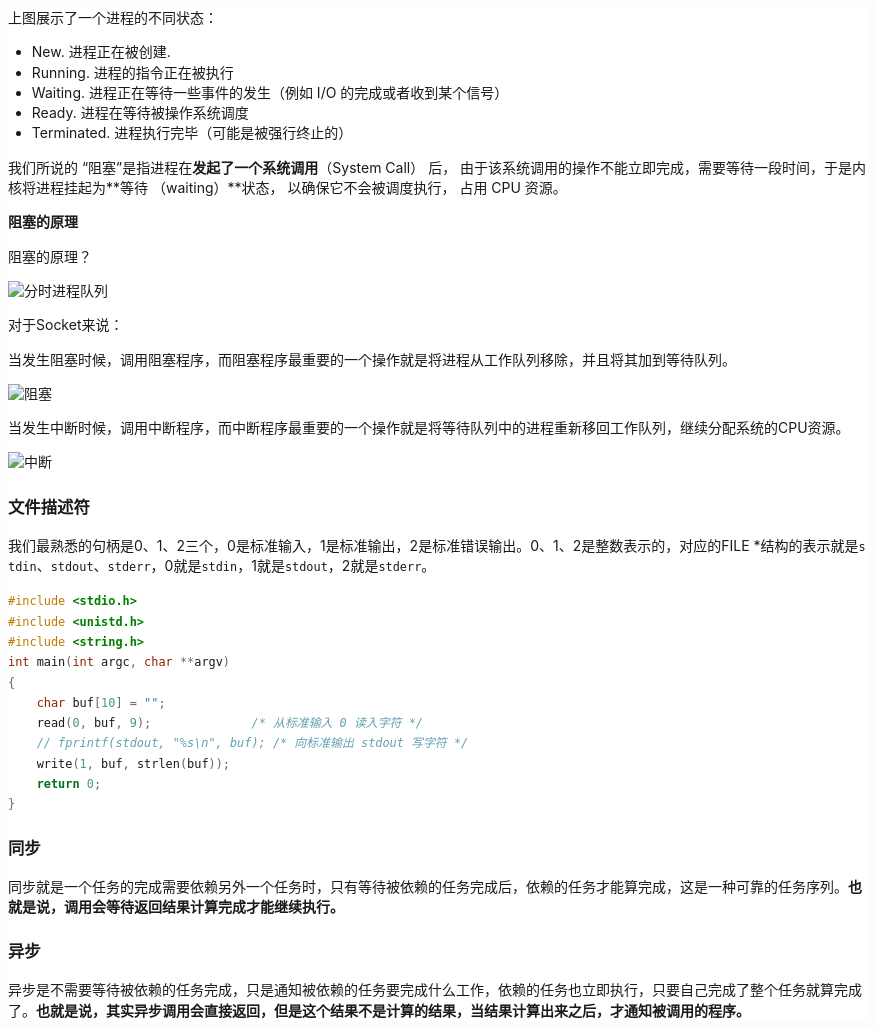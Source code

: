 上图展示了一个进程的不同状态：

- New. 进程正在被创建.
- Running. 进程的指令正在被执行
- Waiting. 进程正在等待一些事件的发生（例如 I/O 的完成或者收到某个信号）
- Ready. 进程在等待被操作系统调度
- Terminated. 进程执行完毕（可能是被强行终止的）

我们所说的 “阻塞”是指进程在**发起了一个系统调用**（System Call） 后， 由于该系统调用的操作不能立即完成，需要等待一段时间，于是内核将进程挂起为**等待 （waiting）**状态， 以确保它不会被调度执行， 占用 CPU 资源。

**阻塞的原理**

阻塞的原理？

![分时进程队列](https://i.loli.net/2020/07/24/nTGf4RqI6XoMhbU.png)



对于Socket来说：

当发生阻塞时候，调用阻塞程序，而阻塞程序最重要的一个操作就是将进程从工作队列移除，并且将其加到等待队列。

![阻塞](https://i.loli.net/2020/07/24/rFREihSuvKnLkHG.png)

当发生中断时候，调用中断程序，而中断程序最重要的一个操作就是将等待队列中的进程重新移回工作队列，继续分配系统的CPU资源。

![中断](https://i.loli.net/2020/07/24/fcSiBavkF2ZlORx.png)

### 文件描述符

我们最熟悉的句柄是0、1、2三个，0是标准输入，1是标准输出，2是标准错误输出。0、1、2是整数表示的，对应的FILE *结构的表示就是`stdin`、`stdout`、`stderr`，0就是`stdin`，1就是`stdout`，2就是`stderr`。

```c
#include <stdio.h>
#include <unistd.h>
#include <string.h>
int main(int argc, char **argv)
{
	char buf[10] = "";
	read(0, buf, 9);			  /* 从标准输入 0 读入字符 */
	// fprintf(stdout, "%s\n", buf); /* 向标准输出 stdout 写字符 */
	write(1, buf, strlen(buf));
	return 0;
}
```

### 同步

同步就是一个任务的完成需要依赖另外一个任务时，只有等待被依赖的任务完成后，依赖的任务才能算完成，这是一种可靠的任务序列。**也就是说，调用会等待返回结果计算完成才能继续执行。**

### 异步

异步是不需要等待被依赖的任务完成，只是通知被依赖的任务要完成什么工作，依赖的任务也立即执行，只要自己完成了整个任务就算完成了。**也就是说，其实异步调用会直接返回，但是这个结果不是计算的结果，当结果计算出来之后，才通知被调用的程序。**

